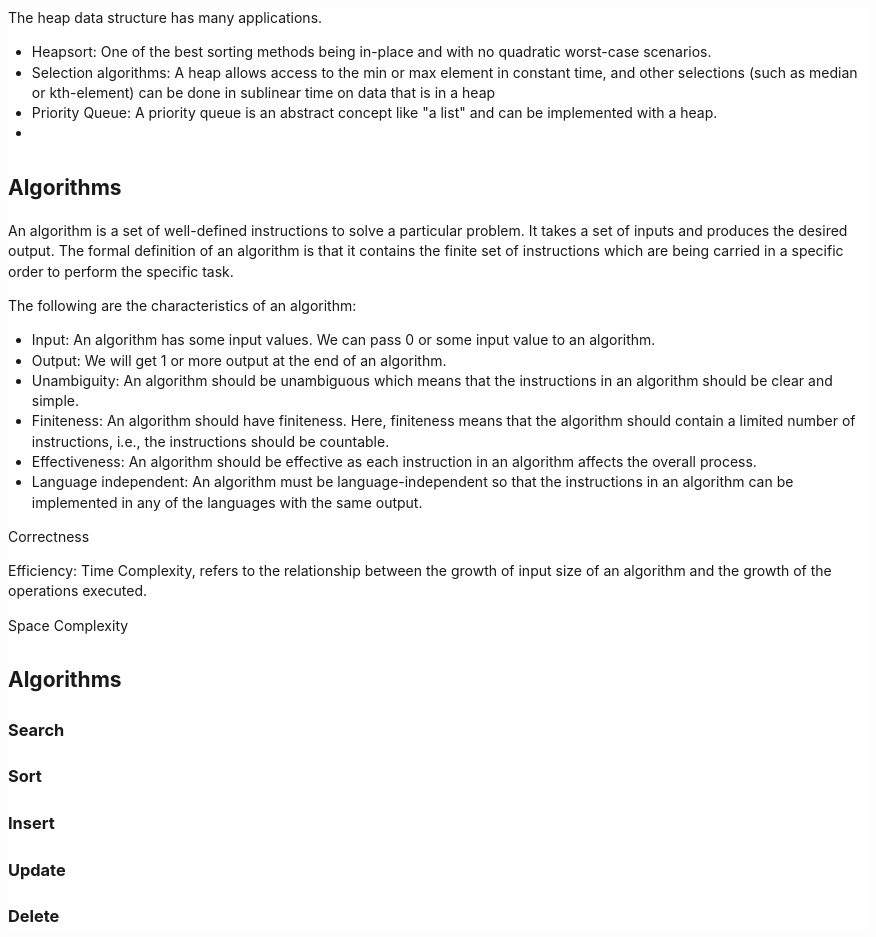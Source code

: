The heap data structure has many applications.
- Heapsort: One of the best sorting methods being in-place and with no quadratic worst-case scenarios.
- Selection algorithms: A heap allows access to the min or max element in constant time, and other 
  selections (such as median or kth-element) can be done in sublinear time on data that is in a heap
- Priority Queue: A priority queue is an abstract concept like "a list" and can be implemented with a heap.
- 
## Algorithms
An algorithm is a set of well-defined instructions to solve a particular problem. It takes a set of inputs 
and produces the desired output.  The formal definition of an algorithm is that it contains the finite set 
of instructions which are being carried in a specific order to perform the specific task. 

The following are the characteristics of an algorithm:
* Input: An algorithm has some input values. We can pass 0 or some input value to an algorithm.
* Output: We will get 1 or more output at the end of an algorithm.
* Unambiguity: An algorithm should be unambiguous which means that the instructions in an algorithm should 
  be clear and simple.
* Finiteness: An algorithm should have finiteness. Here, finiteness means that the algorithm should contain 
  a limited number of instructions, i.e., the instructions should be countable.
* Effectiveness: An algorithm should be effective as each instruction in an algorithm affects the overall 
  process.
* Language independent: An algorithm must be language-independent so that the instructions in an algorithm 
  can be implemented in any of the languages with the same output.

Correctness

Efficiency: Time Complexity, refers to the relationship between the growth of input size of an algorithm and 
the growth of the operations executed.

Space Complexity

## Algorithms

### Search

### Sort

### Insert

### Update

### Delete
